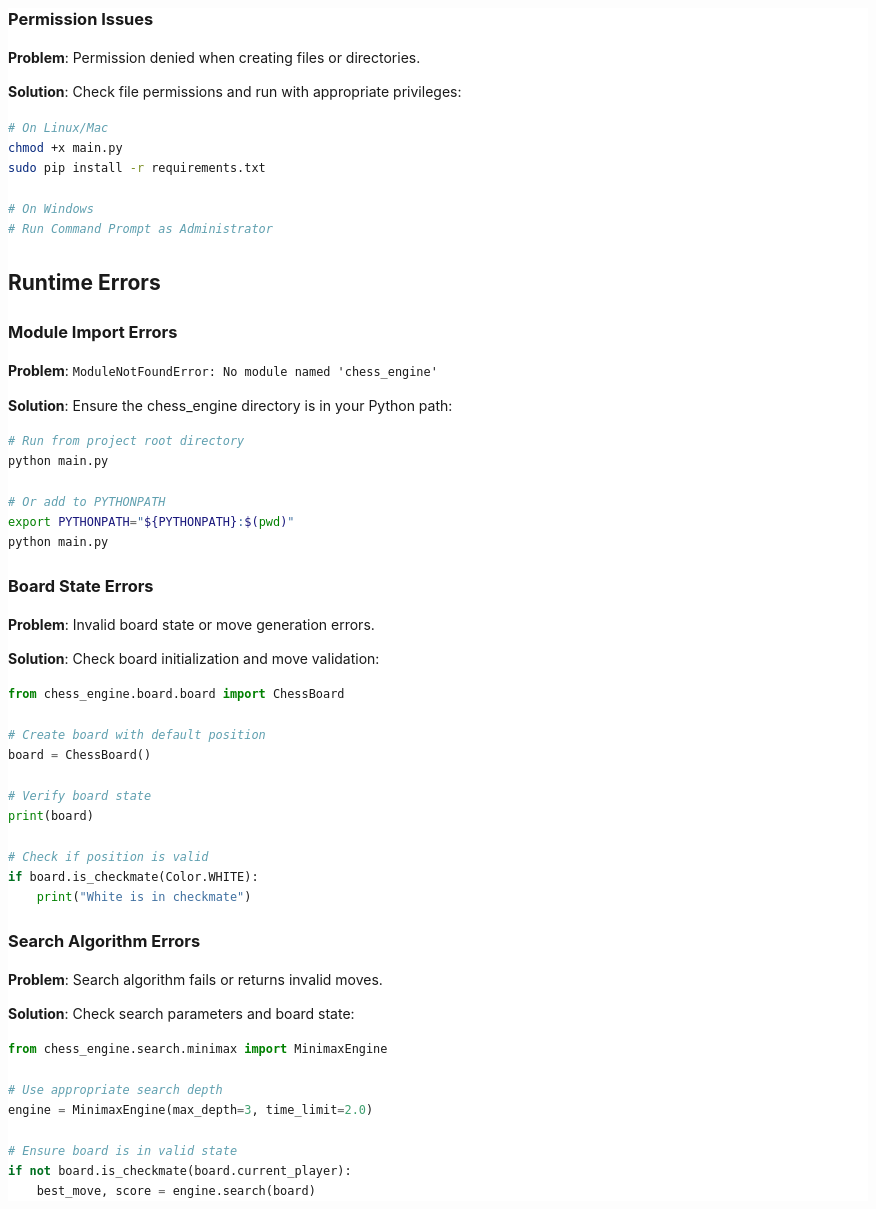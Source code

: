 ### Permission Issues

**Problem**: Permission denied when creating files or directories.

**Solution**: Check file permissions and run with appropriate privileges:
```bash
# On Linux/Mac
chmod +x main.py
sudo pip install -r requirements.txt

# On Windows
# Run Command Prompt as Administrator
```

## Runtime Errors

### Module Import Errors

**Problem**: `ModuleNotFoundError: No module named 'chess_engine'`

**Solution**: Ensure the chess_engine directory is in your Python path:
```bash
# Run from project root directory
python main.py

# Or add to PYTHONPATH
export PYTHONPATH="${PYTHONPATH}:$(pwd)"
python main.py
```

### Board State Errors

**Problem**: Invalid board state or move generation errors.

**Solution**: Check board initialization and move validation:
```python
from chess_engine.board.board import ChessBoard

# Create board with default position
board = ChessBoard()

# Verify board state
print(board)

# Check if position is valid
if board.is_checkmate(Color.WHITE):
    print("White is in checkmate")
```

### Search Algorithm Errors

**Problem**: Search algorithm fails or returns invalid moves.

**Solution**: Check search parameters and board state:
```python
from chess_engine.search.minimax import MinimaxEngine

# Use appropriate search depth
engine = MinimaxEngine(max_depth=3, time_limit=2.0)

# Ensure board is in valid state
if not board.is_checkmate(board.current_player):
    best_move, score = engine.search(board)
```
